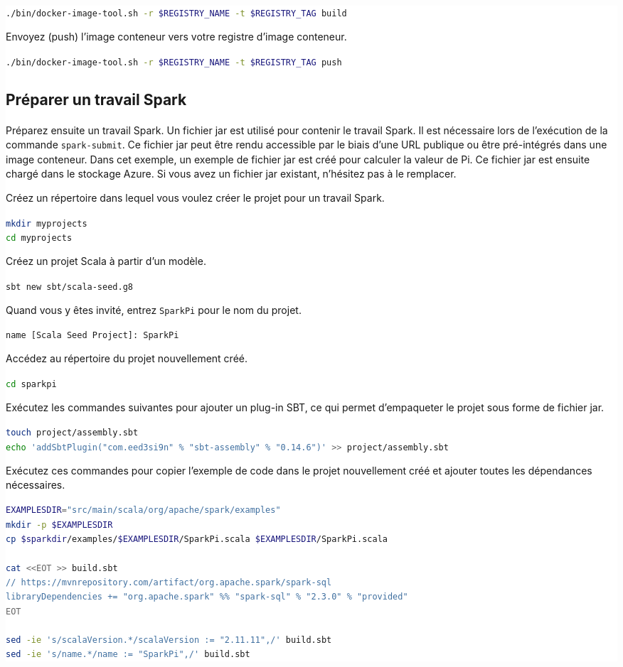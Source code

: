 ```bash
./bin/docker-image-tool.sh -r $REGISTRY_NAME -t $REGISTRY_TAG build
```

Envoyez (push) l’image conteneur vers votre registre d’image conteneur.

```bash
./bin/docker-image-tool.sh -r $REGISTRY_NAME -t $REGISTRY_TAG push
```

## <a name="prepare-a-spark-job"></a>Préparer un travail Spark

Préparez ensuite un travail Spark. Un fichier jar est utilisé pour contenir le travail Spark. Il est nécessaire lors de l’exécution de la commande `spark-submit`. Ce fichier jar peut être rendu accessible par le biais d’une URL publique ou être pré-intégrés dans une image conteneur. Dans cet exemple, un exemple de fichier jar est créé pour calculer la valeur de Pi. Ce fichier jar est ensuite chargé dans le stockage Azure. Si vous avez un fichier jar existant, n’hésitez pas à le remplacer.

Créez un répertoire dans lequel vous voulez créer le projet pour un travail Spark.

```bash
mkdir myprojects
cd myprojects
```

Créez un projet Scala à partir d’un modèle.

```bash
sbt new sbt/scala-seed.g8
```

Quand vous y êtes invité, entrez `SparkPi` pour le nom du projet.

```bash
name [Scala Seed Project]: SparkPi
```

Accédez au répertoire du projet nouvellement créé.

```bash
cd sparkpi
```

Exécutez les commandes suivantes pour ajouter un plug-in SBT, ce qui permet d’empaqueter le projet sous forme de fichier jar.

```bash
touch project/assembly.sbt
echo 'addSbtPlugin("com.eed3si9n" % "sbt-assembly" % "0.14.6")' >> project/assembly.sbt
```

Exécutez ces commandes pour copier l’exemple de code dans le projet nouvellement créé et ajouter toutes les dépendances nécessaires.

```bash
EXAMPLESDIR="src/main/scala/org/apache/spark/examples"
mkdir -p $EXAMPLESDIR
cp $sparkdir/examples/$EXAMPLESDIR/SparkPi.scala $EXAMPLESDIR/SparkPi.scala

cat <<EOT >> build.sbt
// https://mvnrepository.com/artifact/org.apache.spark/spark-sql
libraryDependencies += "org.apache.spark" %% "spark-sql" % "2.3.0" % "provided"
EOT

sed -ie 's/scalaVersion.*/scalaVersion := "2.11.11",/' build.sbt
sed -ie 's/name.*/name := "SparkPi",/' build.sbt
```


[apache-spark]: https://spark.apache.org/
[docker-hub]: https://docs.docker.com/docker-hub/
[java-install]: https://aka.ms/azure-jdks
[sbt-install]: https://www.scala-sbt.org/1.0/docs/Setup.html
[spark-docs]: https://spark.apache.org/docs/latest/running-on-kubernetes.html
[spark-latest-release]: https://spark.apache.org/releases/spark-release-2-3-0.html
[spark-quickstart]: https://spark.apache.org/docs/latest/quick-start.html
[acr-aks]: https://docs.microsoft.com/azure/container-registry/container-registry-auth-aks
[acr-create]: https://docs.microsoft.com/azure/container-registry/container-registry-get-started-azure-cli
[aks-quickstart]: https://docs.microsoft.com/azure/aks/
[azure-cli]: https://docs.microsoft.com/cli/azure/?view=azure-cli-latest
[storage-account]: https://docs.microsoft.com/azure/storage/common/storage-azure-cli